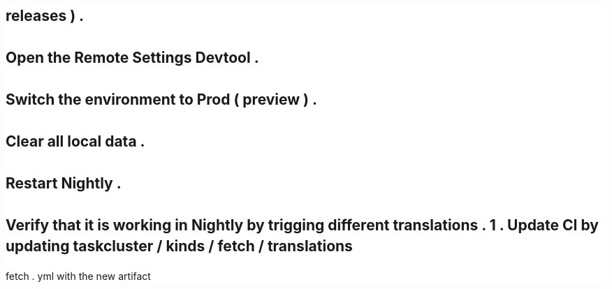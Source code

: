 releases
)
.
-
Open
the
Remote
Settings
Devtool
.
-
Switch
the
environment
to
Prod
(
preview
)
.
-
Clear
all
local
data
.
-
Restart
Nightly
.
-
Verify
that
it
is
working
in
Nightly
by
trigging
different
translations
.
1
.
Update
CI
by
updating
taskcluster
/
kinds
/
fetch
/
translations
-
fetch
.
yml
with
the
new
artifact
